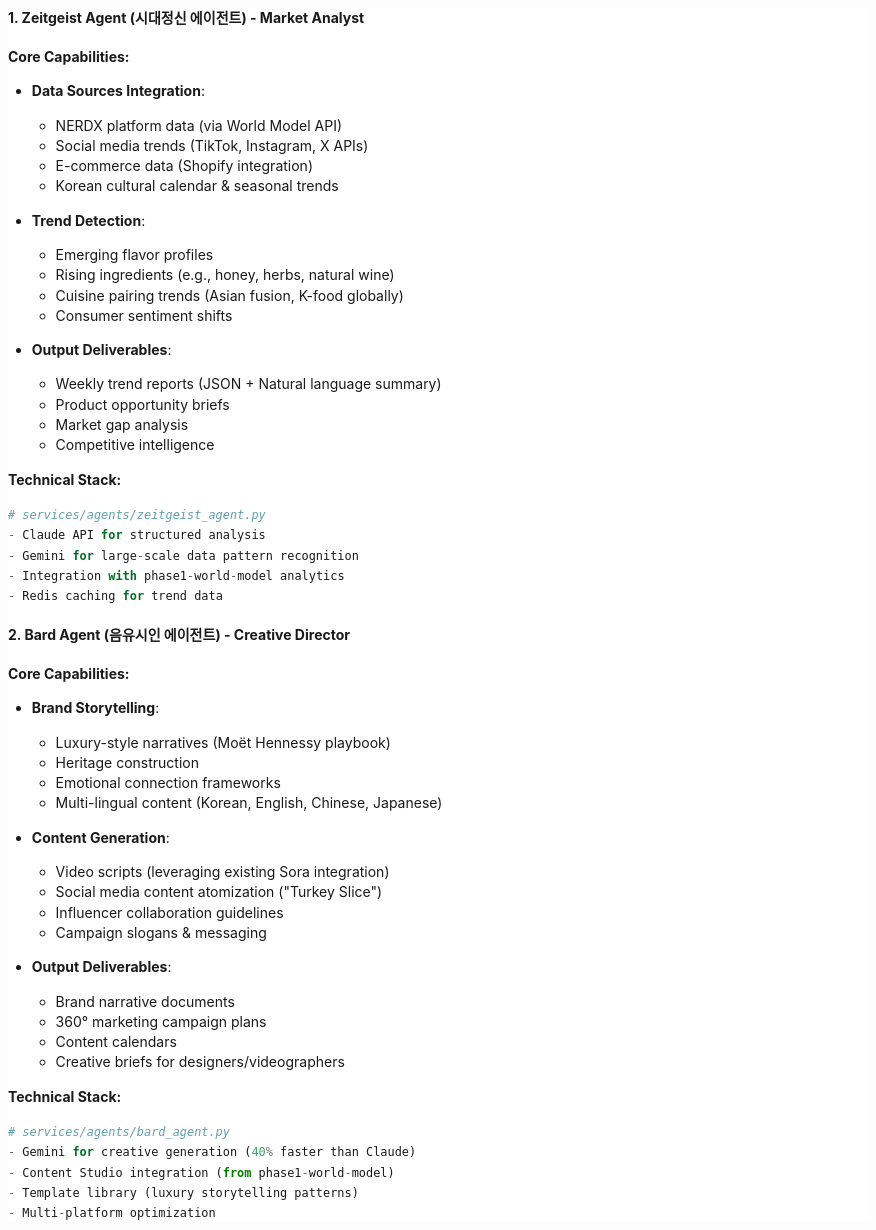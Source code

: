 #### 1. Zeitgeist Agent (시대정신 에이전트) - Market Analyst

**Core Capabilities:**
- **Data Sources Integration**:
  - NERDX platform data (via World Model API)
  - Social media trends (TikTok, Instagram, X APIs)
  - E-commerce data (Shopify integration)
  - Korean cultural calendar & seasonal trends

- **Trend Detection**:
  - Emerging flavor profiles
  - Rising ingredients (e.g., honey, herbs, natural wine)
  - Cuisine pairing trends (Asian fusion, K-food globally)
  - Consumer sentiment shifts

- **Output Deliverables**:
  - Weekly trend reports (JSON + Natural language summary)
  - Product opportunity briefs
  - Market gap analysis
  - Competitive intelligence

**Technical Stack:**
```python
# services/agents/zeitgeist_agent.py
- Claude API for structured analysis
- Gemini for large-scale data pattern recognition
- Integration with phase1-world-model analytics
- Redis caching for trend data
```

#### 2. Bard Agent (음유시인 에이전트) - Creative Director

**Core Capabilities:**
- **Brand Storytelling**:
  - Luxury-style narratives (Moët Hennessy playbook)
  - Heritage construction
  - Emotional connection frameworks
  - Multi-lingual content (Korean, English, Chinese, Japanese)

- **Content Generation**:
  - Video scripts (leveraging existing Sora integration)
  - Social media content atomization ("Turkey Slice")
  - Influencer collaboration guidelines
  - Campaign slogans & messaging

- **Output Deliverables**:
  - Brand narrative documents
  - 360° marketing campaign plans
  - Content calendars
  - Creative briefs for designers/videographers

**Technical Stack:**
```python
# services/agents/bard_agent.py
- Gemini for creative generation (40% faster than Claude)
- Content Studio integration (from phase1-world-model)
- Template library (luxury storytelling patterns)
- Multi-platform optimization
```
